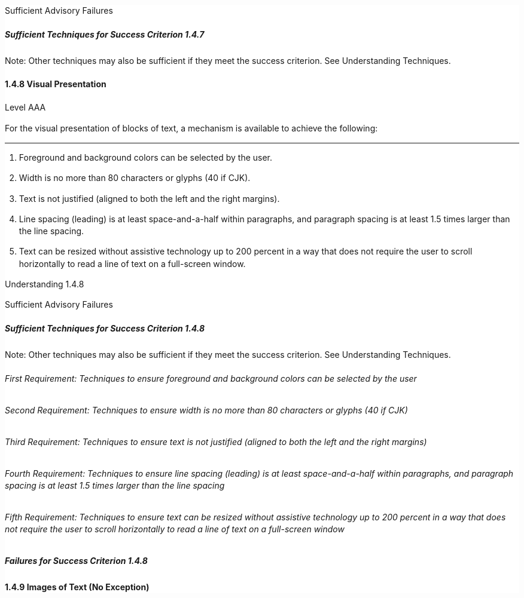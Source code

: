 Sufficient Advisory Failures

##### Sufficient Techniques for Success Criterion 1.4.7

Note: Other techniques may also be sufficient if they meet the success criterion. See Understanding Techniques.

#### **1.4.8** Visual Presentation

Level AAA

For the visual presentation of blocks of text, a mechanism is available to achieve the following:

* * *

1.  Foreground and background colors can be selected by the user.
    
2.  Width is no more than 80 characters or glyphs (40 if CJK).
    
3.  Text is not justified (aligned to both the left and the right margins).
    
4.  Line spacing (leading) is at least space-and-a-half within paragraphs, and paragraph spacing is at least 1.5 times larger than the line spacing.
    
5.  Text can be resized without assistive technology up to 200 percent in a way that does not require the user to scroll horizontally to read a line of text on a full-screen window.
    

Understanding 1.4.8

Sufficient Advisory Failures

##### Sufficient Techniques for Success Criterion 1.4.8

Note: Other techniques may also be sufficient if they meet the success criterion. See Understanding Techniques.

###### First Requirement: Techniques to ensure foreground and background colors can be selected by the user

###### Second Requirement: Techniques to ensure width is no more than 80 characters or glyphs (40 if CJK)

###### Third Requirement: Techniques to ensure text is not justified (aligned to both the left and the right margins)

###### Fourth Requirement: Techniques to ensure line spacing (leading) is at least space-and-a-half within paragraphs, and paragraph spacing is at least 1.5 times larger than the line spacing

###### Fifth Requirement: Techniques to ensure text can be resized without assistive technology up to 200 percent in a way that does not require the user to scroll horizontally to read a line of text on a full-screen window

##### Failures for Success Criterion 1.4.8

#### **1.4.9** Images of Text (No Exception)
